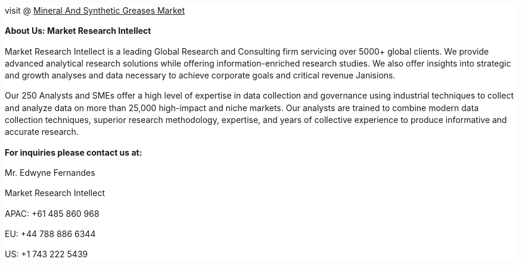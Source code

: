 visit&nbsp;@</strong>&nbsp;</span><span class="font-[700]"><a href="https://www.marketresearchintellect.com/product/global-mineral-and-synthetic-greases-market/?utm_source=Linkedin&utm_medium=026" target="_blank" data-tracking-control-name="article-ssr-frontend-pulse_little-text-block" data-tracking-will-navigate="" data-test-link="">Mineral And Synthetic Greases Market</a></span></p><p><strong><span class="font-[700]">About Us: Market Research Intellect</span></strong></p><p><span class="">Market Research Intellect is a leading Global Research and Consulting firm servicing over 5000+ global clients. We provide advanced analytical research solutions while offering information-enriched research studies.&nbsp;</span>We also offer insights into strategic and growth analyses and data necessary to achieve corporate goals and critical revenue Janisions.</p><p><span class="">Our 250 Analysts and SMEs offer a high level of expertise in data collection and governance using industrial techniques to collect and analyze data on more than 25,000 high-impact and niche markets. Our analysts are trained to combine modern data collection techniques, superior research methodology, expertise, and years of collective experience to produce informative and accurate research.</span></p><p><strong>For inquiries please contact us at:</strong></p><p>Mr. Edwyne Fernandes</p><p>Market Research Intellect</p><p>APAC: +61 485 860 968</p><p>EU: +44 788 886 6344</p><p>US: +1 743 222 5439</p>
